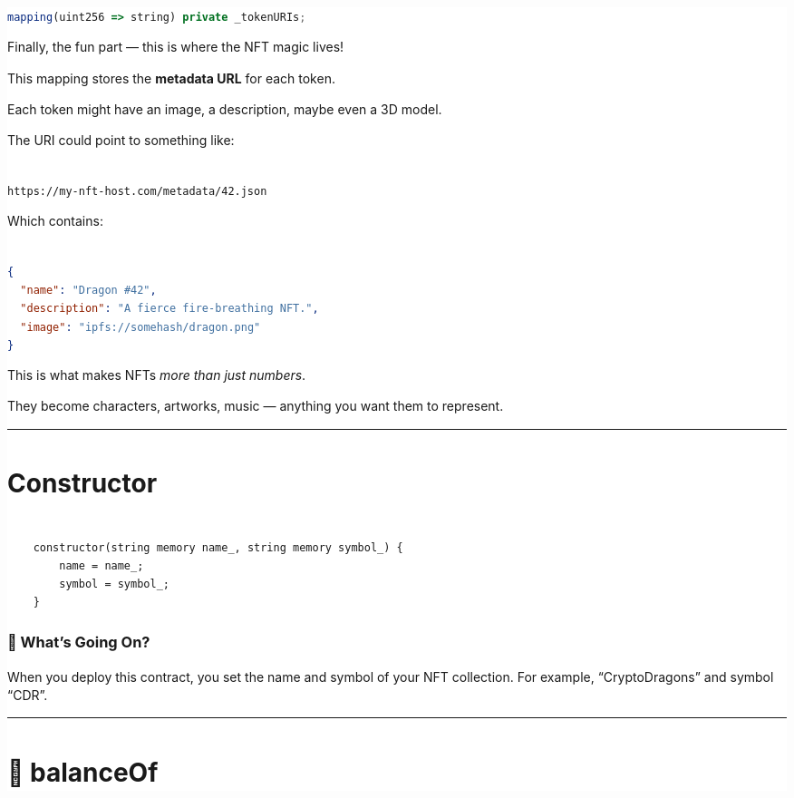 ```jsx
mapping(uint256 => string) private _tokenURIs;
```

Finally, the fun part — this is where the NFT magic lives!

This mapping stores the **metadata URL** for each token.

Each token might have an image, a description, maybe even a 3D model.

The URI could point to something like:

```

https://my-nft-host.com/metadata/42.json

```

Which contains:

```json

{
  "name": "Dragon #42",
  "description": "A fierce fire-breathing NFT.",
  "image": "ipfs://somehash/dragon.png"
}

```

This is what makes NFTs *more than just numbers*.

They become characters, artworks, music — anything you want them to represent.

---

# Constructor

```solidity
 
    constructor(string memory name_, string memory symbol_) {
        name = name_;
        symbol = symbol_;
    }

```

### 🧠 What’s Going On?

When you deploy this contract, you set the name and symbol of your NFT collection. For example, “CryptoDragons” and symbol “CDR”.

---

# 🏦 balanceOf
